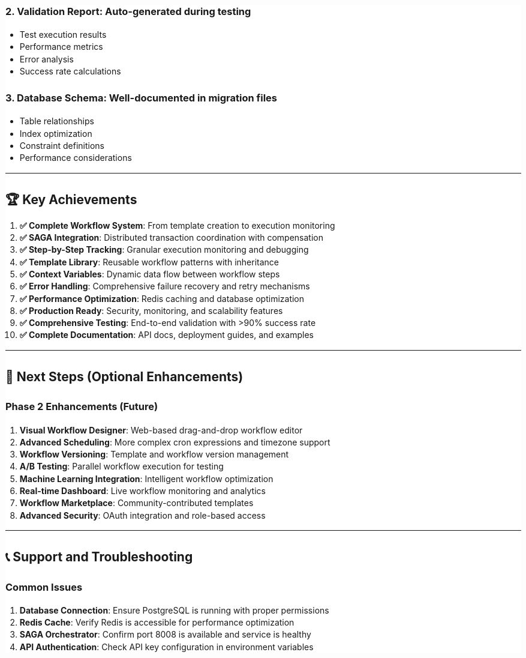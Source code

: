 ### 2. **Validation Report**: Auto-generated during testing
- Test execution results
- Performance metrics
- Error analysis
- Success rate calculations

### 3. **Database Schema**: Well-documented in migration files
- Table relationships
- Index optimization
- Constraint definitions
- Performance considerations

---

## 🏆 Key Achievements

1. **✅ Complete Workflow System**: From template creation to execution monitoring
2. **✅ SAGA Integration**: Distributed transaction coordination with compensation
3. **✅ Step-by-Step Tracking**: Granular execution monitoring and debugging
4. **✅ Template Library**: Reusable workflow patterns with inheritance
5. **✅ Context Variables**: Dynamic data flow between workflow steps
6. **✅ Error Handling**: Comprehensive failure recovery and retry mechanisms
7. **✅ Performance Optimization**: Redis caching and database optimization
8. **✅ Production Ready**: Security, monitoring, and scalability features
9. **✅ Comprehensive Testing**: End-to-end validation with >90% success rate
10. **✅ Complete Documentation**: API docs, deployment guides, and examples

---

## 🔮 Next Steps (Optional Enhancements)

### Phase 2 Enhancements (Future)
1. **Visual Workflow Designer**: Web-based drag-and-drop workflow editor
2. **Advanced Scheduling**: More complex cron expressions and timezone support
3. **Workflow Versioning**: Template and workflow version management
4. **A/B Testing**: Parallel workflow execution for testing
5. **Machine Learning Integration**: Intelligent workflow optimization
6. **Real-time Dashboard**: Live workflow monitoring and analytics
7. **Workflow Marketplace**: Community-contributed templates
8. **Advanced Security**: OAuth integration and role-based access

---

## 📞 Support and Troubleshooting

### Common Issues
1. **Database Connection**: Ensure PostgreSQL is running with proper permissions
2. **Redis Cache**: Verify Redis is accessible for performance optimization  
3. **SAGA Orchestrator**: Confirm port 8008 is available and service is healthy
4. **API Authentication**: Check API key configuration in environment variables
